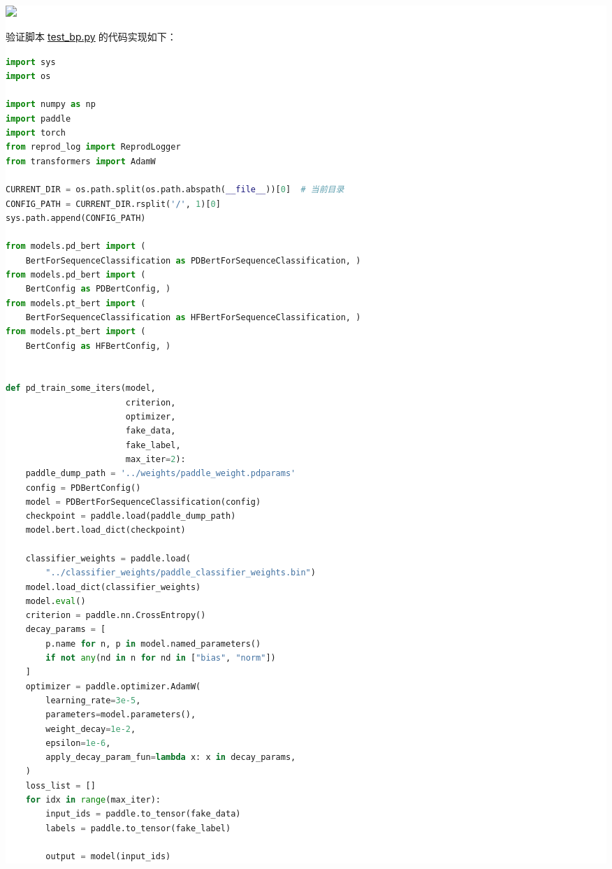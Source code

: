 ![](./pictures/compare.png)



验证脚本 [test_bp.py](https://github.com/PaddlePaddle/PaddleNLP/tree/develop/examples/torch_migration/pipeline/Step4/test_bp.py) 的代码实现如下：

```python
import sys
import os

import numpy as np
import paddle
import torch
from reprod_log import ReprodLogger
from transformers import AdamW

CURRENT_DIR = os.path.split(os.path.abspath(__file__))[0]  # 当前目录
CONFIG_PATH = CURRENT_DIR.rsplit('/', 1)[0]
sys.path.append(CONFIG_PATH)

from models.pd_bert import (
    BertForSequenceClassification as PDBertForSequenceClassification, )
from models.pd_bert import (
    BertConfig as PDBertConfig, )
from models.pt_bert import (
    BertForSequenceClassification as HFBertForSequenceClassification, )
from models.pt_bert import (
    BertConfig as HFBertConfig, )


def pd_train_some_iters(model,
                        criterion,
                        optimizer,
                        fake_data,
                        fake_label,
                        max_iter=2):
    paddle_dump_path = '../weights/paddle_weight.pdparams'
    config = PDBertConfig()
    model = PDBertForSequenceClassification(config)
    checkpoint = paddle.load(paddle_dump_path)
    model.bert.load_dict(checkpoint)

    classifier_weights = paddle.load(
        "../classifier_weights/paddle_classifier_weights.bin")
    model.load_dict(classifier_weights)
    model.eval()
    criterion = paddle.nn.CrossEntropy()
    decay_params = [
        p.name for n, p in model.named_parameters()
        if not any(nd in n for nd in ["bias", "norm"])
    ]
    optimizer = paddle.optimizer.AdamW(
        learning_rate=3e-5,
        parameters=model.parameters(),
        weight_decay=1e-2,
        epsilon=1e-6,
        apply_decay_param_fun=lambda x: x in decay_params,
    )
    loss_list = []
    for idx in range(max_iter):
        input_ids = paddle.to_tensor(fake_data)
        labels = paddle.to_tensor(fake_label)

        output = model(input_ids)
```